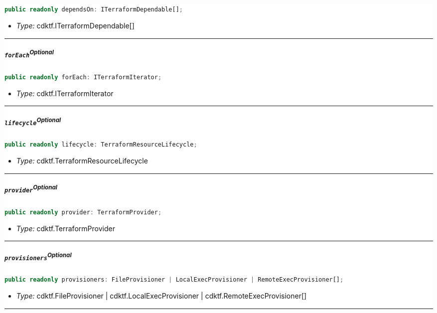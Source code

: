 ```typescript
public readonly dependsOn: ITerraformDependable[];
```

- *Type:* cdktf.ITerraformDependable[]

---

##### `forEach`<sup>Optional</sup> <a name="forEach" id="@cdktf/provider-cloudflare.dataCloudflareDnsZoneTransfersOutgoing.DataCloudflareDnsZoneTransfersOutgoingConfig.property.forEach"></a>

```typescript
public readonly forEach: ITerraformIterator;
```

- *Type:* cdktf.ITerraformIterator

---

##### `lifecycle`<sup>Optional</sup> <a name="lifecycle" id="@cdktf/provider-cloudflare.dataCloudflareDnsZoneTransfersOutgoing.DataCloudflareDnsZoneTransfersOutgoingConfig.property.lifecycle"></a>

```typescript
public readonly lifecycle: TerraformResourceLifecycle;
```

- *Type:* cdktf.TerraformResourceLifecycle

---

##### `provider`<sup>Optional</sup> <a name="provider" id="@cdktf/provider-cloudflare.dataCloudflareDnsZoneTransfersOutgoing.DataCloudflareDnsZoneTransfersOutgoingConfig.property.provider"></a>

```typescript
public readonly provider: TerraformProvider;
```

- *Type:* cdktf.TerraformProvider

---

##### `provisioners`<sup>Optional</sup> <a name="provisioners" id="@cdktf/provider-cloudflare.dataCloudflareDnsZoneTransfersOutgoing.DataCloudflareDnsZoneTransfersOutgoingConfig.property.provisioners"></a>

```typescript
public readonly provisioners: FileProvisioner | LocalExecProvisioner | RemoteExecProvisioner[];
```

- *Type:* cdktf.FileProvisioner | cdktf.LocalExecProvisioner | cdktf.RemoteExecProvisioner[]

---
